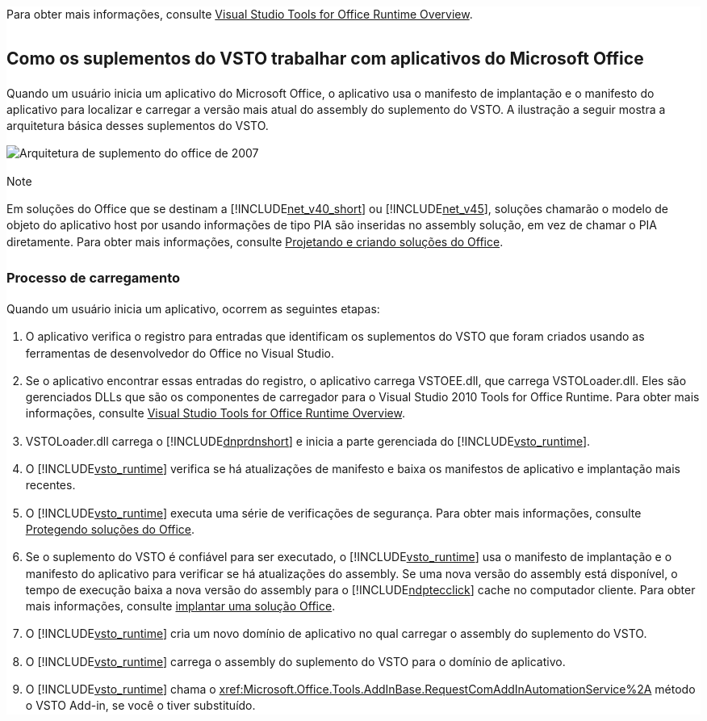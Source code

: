  Para obter mais informações, consulte [Visual Studio Tools for Office Runtime Overview](../vsto/visual-studio-tools-for-office-runtime-overview.md).  
  
##  <a name="HowAddinsWork"></a>Como os suplementos do VSTO trabalhar com aplicativos do Microsoft Office  
 Quando um usuário inicia um aplicativo do Microsoft Office, o aplicativo usa o manifesto de implantação e o manifesto do aplicativo para localizar e carregar a versão mais atual do assembly do suplemento do VSTO. A ilustração a seguir mostra a arquitetura básica desses suplementos do VSTO.  
  
 ![Arquitetura de suplemento do office de 2007](../vsto/media/office07addin.png "arquitetura de suplemento do Office de 2007")  
  
> [!NOTE]  
>  Em soluções do Office que se destinam a [!INCLUDE[net_v40_short](../sharepoint/includes/net-v40-short-md.md)] ou [!INCLUDE[net_v45](../vsto/includes/net-v45-md.md)], soluções chamarão o modelo de objeto do aplicativo host por usando informações de tipo PIA são inseridas no assembly solução, em vez de chamar o PIA diretamente. Para obter mais informações, consulte [Projetando e criando soluções do Office](../vsto/designing-and-creating-office-solutions.md).  
  
### <a name="loading-process"></a>Processo de carregamento  
 Quando um usuário inicia um aplicativo, ocorrem as seguintes etapas:  
  
1.  O aplicativo verifica o registro para entradas que identificam os suplementos do VSTO que foram criados usando as ferramentas de desenvolvedor do Office no Visual Studio.  
  
2.  Se o aplicativo encontrar essas entradas do registro, o aplicativo carrega VSTOEE.dll, que carrega VSTOLoader.dll. Eles são gerenciados DLLs que são os componentes de carregador para o Visual Studio 2010 Tools for Office Runtime. Para obter mais informações, consulte [Visual Studio Tools for Office Runtime Overview](../vsto/visual-studio-tools-for-office-runtime-overview.md).  
  
3.  VSTOLoader.dll carrega o [!INCLUDE[dnprdnshort](../sharepoint/includes/dnprdnshort-md.md)] e inicia a parte gerenciada do [!INCLUDE[vsto_runtime](../vsto/includes/vsto-runtime-md.md)].  
  
4.  O [!INCLUDE[vsto_runtime](../vsto/includes/vsto-runtime-md.md)] verifica se há atualizações de manifesto e baixa os manifestos de aplicativo e implantação mais recentes.  
  
5.  O [!INCLUDE[vsto_runtime](../vsto/includes/vsto-runtime-md.md)] executa uma série de verificações de segurança. Para obter mais informações, consulte [Protegendo soluções do Office](../vsto/securing-office-solutions.md).  
  
6.  Se o suplemento do VSTO é confiável para ser executado, o [!INCLUDE[vsto_runtime](../vsto/includes/vsto-runtime-md.md)] usa o manifesto de implantação e o manifesto do aplicativo para verificar se há atualizações do assembly. Se uma nova versão do assembly está disponível, o tempo de execução baixa a nova versão do assembly para o [!INCLUDE[ndptecclick](../vsto/includes/ndptecclick-md.md)] cache no computador cliente. Para obter mais informações, consulte [implantar uma solução Office](../vsto/deploying-an-office-solution.md).  
  
7.  O [!INCLUDE[vsto_runtime](../vsto/includes/vsto-runtime-md.md)] cria um novo domínio de aplicativo no qual carregar o assembly do suplemento do VSTO.  
  
8.  O [!INCLUDE[vsto_runtime](../vsto/includes/vsto-runtime-md.md)] carrega o assembly do suplemento do VSTO para o domínio de aplicativo.  
  
9. O [!INCLUDE[vsto_runtime](../vsto/includes/vsto-runtime-md.md)] chama o <xref:Microsoft.Office.Tools.AddInBase.RequestComAddInAutomationService%2A> método o VSTO Add-in, se você o tiver substituído.  
  
